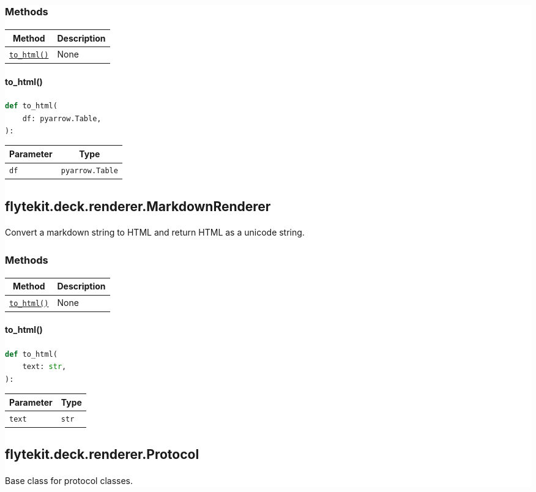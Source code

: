 
### Methods

| Method | Description |
|-|-|
| [`to_html()`](#to_html) | None |


#### to_html()

```python
def to_html(
    df: pyarrow.Table,
):
```
| Parameter | Type |
|-|-|
| `df` | `pyarrow.Table` |

## flytekit.deck.renderer.MarkdownRenderer

Convert a markdown string to HTML and return HTML as a unicode string.


### Methods

| Method | Description |
|-|-|
| [`to_html()`](#to_html) | None |


#### to_html()

```python
def to_html(
    text: str,
):
```
| Parameter | Type |
|-|-|
| `text` | `str` |

## flytekit.deck.renderer.Protocol

Base class for protocol classes.
